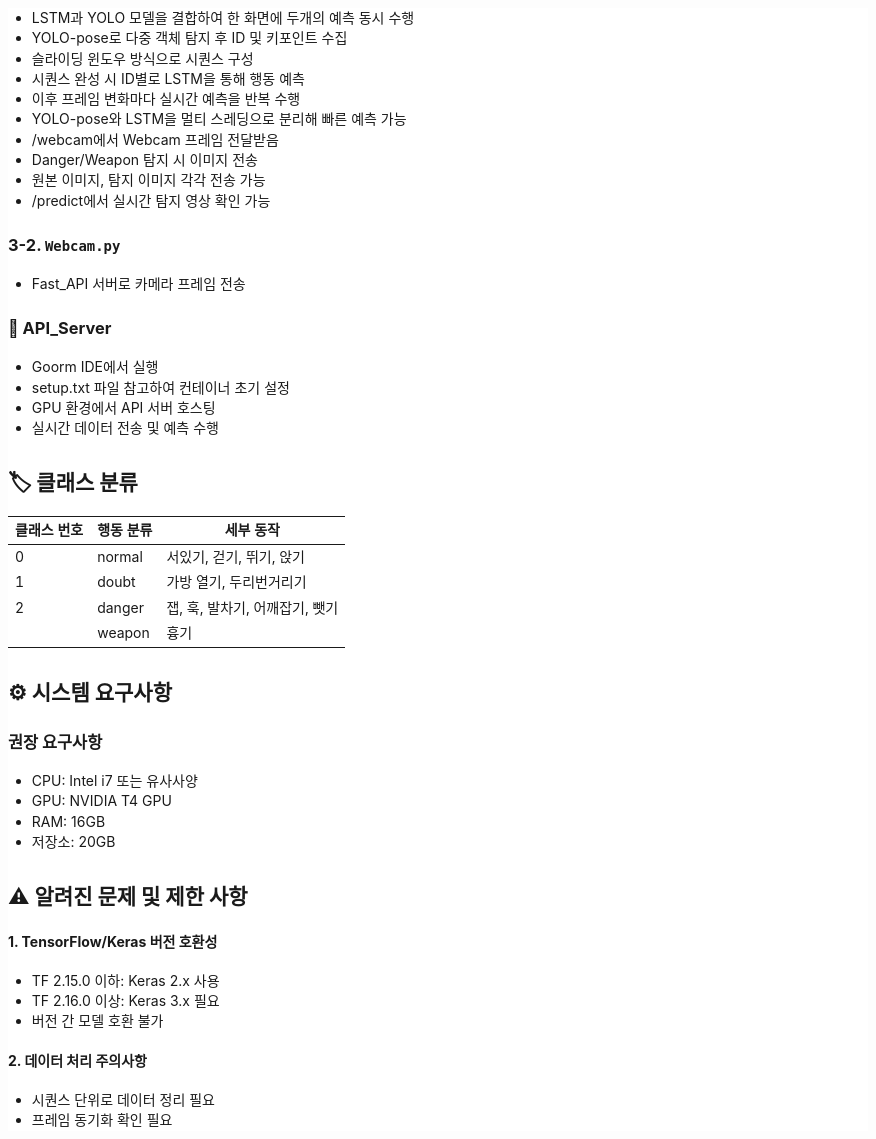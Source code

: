 - LSTM과 YOLO 모델을 결합하여 한 화면에 두개의 예측 동시 수행
- YOLO-pose로 다중 객체 탐지 후 ID 및 키포인트 수집
- 슬라이딩 윈도우 방식으로 시퀀스 구성
- 시퀀스 완성 시 ID별로 LSTM을 통해 행동 예측
- 이후 프레임 변화마다 실시간 예측을 반복 수행
- YOLO-pose와 LSTM을 멀티 스레딩으로 분리해 빠른 예측 가능
- /webcam에서 Webcam 프레임 전달받음
- Danger/Weapon 탐지 시 이미지 전송
- 원본 이미지, 탐지 이미지 각각 전송 가능
- /predict에서 실시간 탐지 영상 확인 가능

### 3-2. `Webcam.py`

- Fast_API 서버로 카메라 프레임 전송

### 🌟 API_Server

- Goorm IDE에서 실행
- setup.txt 파일 참고하여 컨테이너 초기 설정
- GPU 환경에서 API 서버 호스팅
- 실시간 데이터 전송 및 예측 수행

## 🏷️ 클래스 분류

| 클래스 번호 | 행동 분류  | 세부 동작     |
| ------ | ------ | -------------------- |
| 0      | normal  | 서있기, 걷기, 뛰기, 앉기 |
| 1      | doubt  | 가방 열기, 두리번거리기 |
| 2      | danger  | 잽, 훅, 발차기, 어깨잡기, 뺏기|
|        | weapon | 흉기                   |

## ⚙️ 시스템 요구사항

### 권장 요구사항
- CPU: Intel i7 또는 유사사양
- GPU: NVIDIA T4 GPU
- RAM: 16GB
- 저장소: 20GB

## ⚠️ 알려진 문제 및 제한 사항

#### 1. TensorFlow/Keras 버전 호환성
- TF 2.15.0 이하: Keras 2.x 사용
- TF 2.16.0 이상: Keras 3.x 필요
- 버전 간 모델 호환 불가

#### 2. 데이터 처리 주의사항
- 시퀀스 단위로 데이터 정리 필요
- 프레임 동기화 확인 필요
